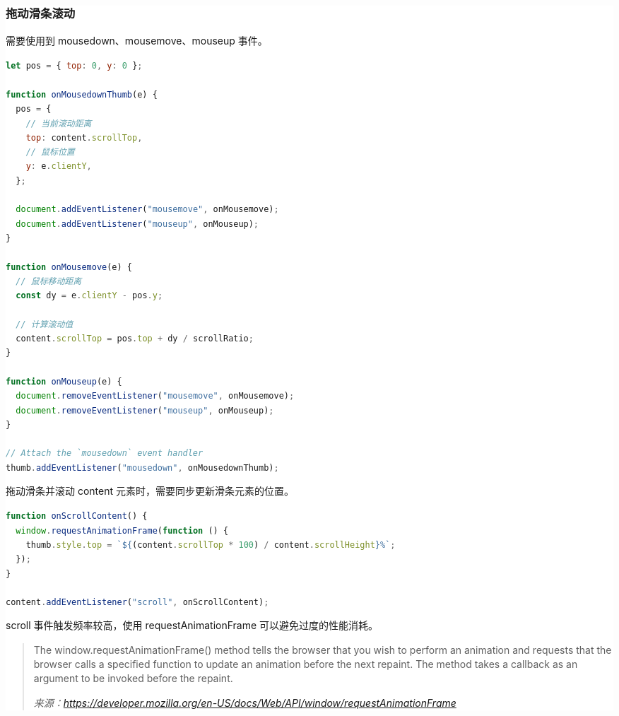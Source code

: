 ### 拖动滑条滚动

需要使用到 mousedown、mousemove、mouseup 事件。

```js
let pos = { top: 0, y: 0 };

function onMousedownThumb(e) {
  pos = {
    // 当前滚动距离
    top: content.scrollTop,
    // 鼠标位置
    y: e.clientY,
  };

  document.addEventListener("mousemove", onMousemove);
  document.addEventListener("mouseup", onMouseup);
}

function onMousemove(e) {
  // 鼠标移动距离
  const dy = e.clientY - pos.y;

  // 计算滚动值
  content.scrollTop = pos.top + dy / scrollRatio;
}

function onMouseup(e) {
  document.removeEventListener("mousemove", onMousemove);
  document.removeEventListener("mouseup", onMouseup);
}

// Attach the `mousedown` event handler
thumb.addEventListener("mousedown", onMousedownThumb);
```

拖动滑条并滚动 content 元素时，需要同步更新滑条元素的位置。

```js
function onScrollContent() {
  window.requestAnimationFrame(function () {
    thumb.style.top = `${(content.scrollTop * 100) / content.scrollHeight}%`;
  });
}

content.addEventListener("scroll", onScrollContent);
```

scroll 事件触发频率较高，使用 requestAnimationFrame 可以避免过度的性能消耗。

> The window.requestAnimationFrame() method tells the browser that you wish to perform an animation and requests that the browser calls a specified function to update an animation before the next repaint. The method takes a callback as an argument to be invoked before the repaint.
>
> _来源：<https://developer.mozilla.org/en-US/docs/Web/API/window/requestAnimationFrame>_
